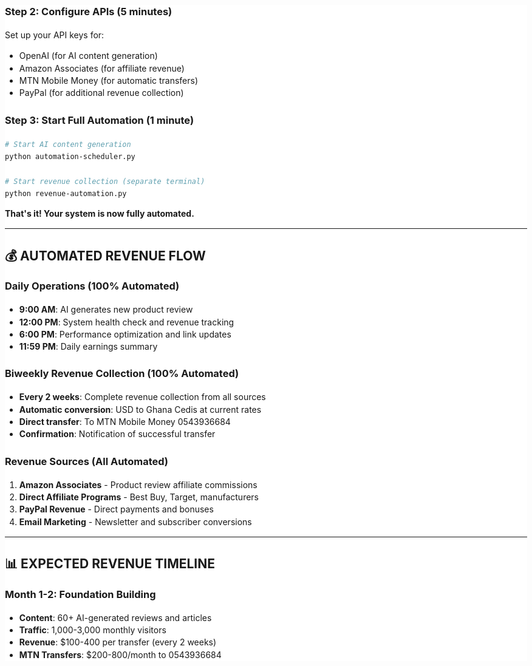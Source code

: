 ### **Step 2: Configure APIs (5 minutes)**
Set up your API keys for:
- OpenAI (for AI content generation)
- Amazon Associates (for affiliate revenue)
- MTN Mobile Money (for automatic transfers)
- PayPal (for additional revenue collection)

### **Step 3: Start Full Automation (1 minute)**
```bash
# Start AI content generation
python automation-scheduler.py

# Start revenue collection (separate terminal)
python revenue-automation.py
```

**That's it! Your system is now fully automated.**

---

## 💰 **AUTOMATED REVENUE FLOW**

### **Daily Operations (100% Automated)**
- **9:00 AM**: AI generates new product review
- **12:00 PM**: System health check and revenue tracking
- **6:00 PM**: Performance optimization and link updates
- **11:59 PM**: Daily earnings summary

### **Biweekly Revenue Collection (100% Automated)**
- **Every 2 weeks**: Complete revenue collection from all sources
- **Automatic conversion**: USD to Ghana Cedis at current rates
- **Direct transfer**: To MTN Mobile Money 0543936684
- **Confirmation**: Notification of successful transfer

### **Revenue Sources (All Automated)**
1. **Amazon Associates** - Product review affiliate commissions
2. **Direct Affiliate Programs** - Best Buy, Target, manufacturers
3. **PayPal Revenue** - Direct payments and bonuses
4. **Email Marketing** - Newsletter and subscriber conversions

---

## 📊 **EXPECTED REVENUE TIMELINE**

### **Month 1-2: Foundation Building**
- **Content**: 60+ AI-generated reviews and articles
- **Traffic**: 1,000-3,000 monthly visitors
- **Revenue**: $100-400 per transfer (every 2 weeks)
- **MTN Transfers**: $200-800/month to 0543936684
